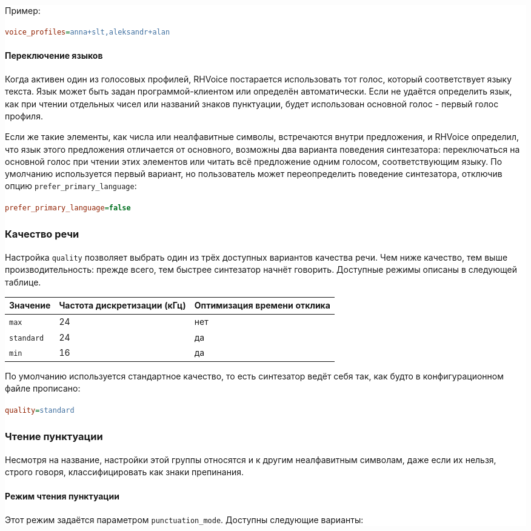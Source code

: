 Пример:

```ini
voice_profiles=anna+slt,aleksandr+alan
```

#### Переключение языков

Когда активен один из голосовых профилей, RHVoice постарается использовать тот
голос, который соответствует языку текста. Язык может быть задан
программой-клиентом или определён автоматически. Если не удаётся определить
язык, как при чтении отдельных чисел или названий знаков пунктуации, будет
использован основной голос - первый голос профиля.

Если же такие элементы, как числа или неалфавитные символы, встречаются внутри
предложения, и RHVoice определил, что язык этого предложения отличается от
основного, возможны два варианта поведения синтезатора: переключаться на
основной голос при чтении этих элементов или читать всё предложение одним
голосом, соответствующим языку. По умолчанию используется первый вариант,
но пользователь может переопределить поведение синтезатора, отключив опцию
`prefer_primary_language`:

```ini
prefer_primary_language=false
```

### Качество речи

Настройка `quality` позволяет выбрать один из трёх доступных вариантов качества
речи.  Чем ниже качество, тем выше производительность: прежде всего, тем быстрее
синтезатор начнёт говорить. Доступные режимы описаны в следующей таблице.

| Значение   | Частота дискретизации (кГц) | Оптимизация времени отклика |
| ---------- | --------------------------- | --------------------------- |
| `max`      | 24                          | нет                         |
| `standard` | 24                          | да                          |
| `min`      | 16                          | да                          |

По умолчанию используется стандартное качество, то есть синтезатор ведёт себя
так, как будто в конфигурационном файле прописано:

```ini
quality=standard
```

### Чтение пунктуации

Несмотря на название, настройки этой группы относятся и к другим неалфавитным
символам, даже если их нельзя, строго говоря, классифицировать как знаки
препинания.

#### Режим чтения пунктуации

Этот режим задаётся параметром `punctuation_mode`. Доступны следующие варианты:
